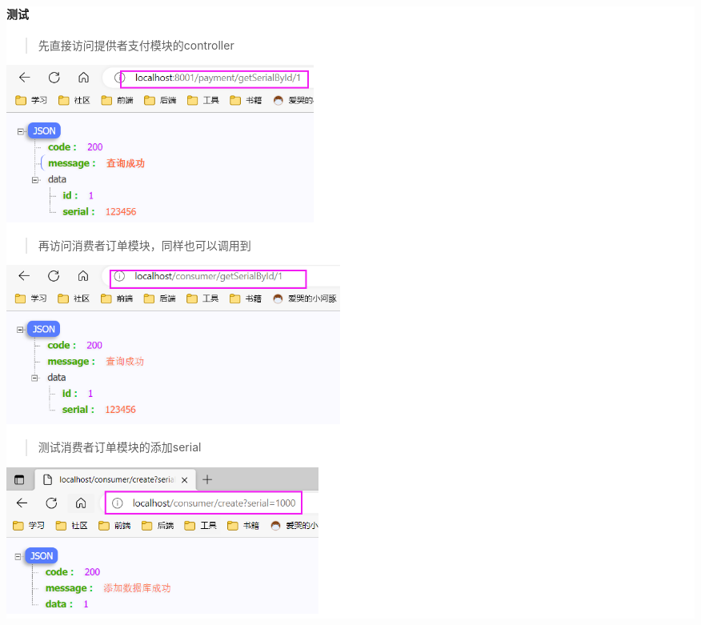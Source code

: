 #### 测试

> 先直接访问提供者支付模块的controller

<img src="SpringCloud/image-20221125142111769.png" alt="image-20221125142111769" style="zoom:67%;" />

> 再访问消费者订单模块，同样也可以调用到

<img src="SpringCloud/image-20221125142047104.png" alt="image-20221125142047104" style="zoom:67%;" />

> 测试消费者订单模块的添加serial

<img src="SpringCloud/image-20221125143408377.png" alt="image-20221125143408377" style="zoom:67%;" />
